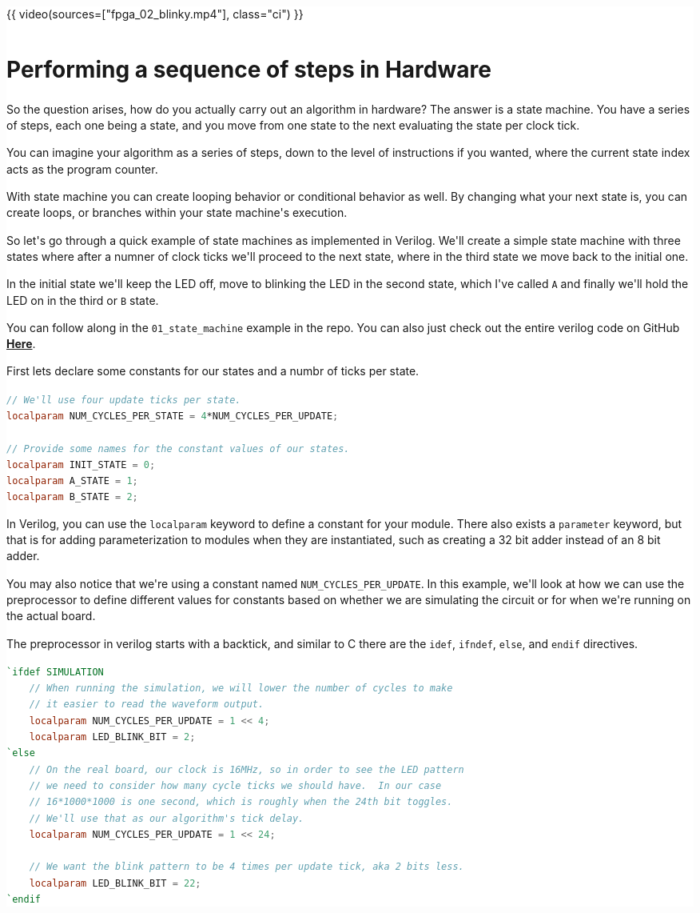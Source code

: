 {{ video(sources=["fpga_02_blinky.mp4"], class="ci") }}

# Performing a sequence of steps in Hardware

So the question arises, how do you actually carry out an algorithm in hardware?  The answer is a state machine.  You have a series of steps, each one being a state, and you move from one state to the next evaluating the state per clock tick.

You can imagine your algorithm as a series of steps, down to the level of instructions if you wanted, where the current state index acts as the program counter.

With state machine you can create looping behavior or conditional behavior as well.  By changing what your next state is, you can create loops, or branches within your state machine's execution.

So let's go through a quick example of state machines as implemented in Verilog.  We'll create a simple state machine with three states where after a numner of clock ticks we'll proceed to the next state, where in the third state we move back to the initial one.

In the initial state we'll keep the LED off, move to blinking the LED in the second state, which I've called `A` and finally we'll hold the LED on in the third or `B` state.

You can follow along in the `01_state_machine` example in the repo.  You can also just check out the entire verilog code on GitHub **[Here](https://github.com/srjilarious/fpga_start/blob/post_1/01_state_machine/top.v)**.

First lets declare some constants for our states and a numbr of ticks per state.

```verilog
// We'll use four update ticks per state.
localparam NUM_CYCLES_PER_STATE = 4*NUM_CYCLES_PER_UPDATE;

// Provide some names for the constant values of our states.
localparam INIT_STATE = 0;
localparam A_STATE = 1;
localparam B_STATE = 2;
```

In Verilog, you can use the `localparam` keyword to define a constant for your module.  There also exists a `parameter` keyword, but that is for adding parameterization to modules when they are instantiated, such as creating a 32 bit adder instead of an 8 bit adder.

You may also notice that we're using a constant named `NUM_CYCLES_PER_UPDATE`.  In this example, we'll look at how we can use the preprocessor to define different values for constants based on whether we are simulating the circuit or for when we're running on the actual board.

The preprocessor in verilog starts with a backtick, and similar to C there are the `idef`, `ifndef`, `else`, and `endif` directives.

```verilog
`ifdef SIMULATION
    // When running the simulation, we will lower the number of cycles to make 
    // it easier to read the waveform output.
    localparam NUM_CYCLES_PER_UPDATE = 1 << 4;
    localparam LED_BLINK_BIT = 2;
`else
    // On the real board, our clock is 16MHz, so in order to see the LED pattern
    // we need to consider how many cycle ticks we should have.  In our case
    // 16*1000*1000 is one second, which is roughly when the 24th bit toggles.
    // We'll use that as our algorithm's tick delay.
    localparam NUM_CYCLES_PER_UPDATE = 1 << 24;

    // We want the blink pattern to be 4 times per update tick, aka 2 bits less.
    localparam LED_BLINK_BIT = 22;
`endif
```
